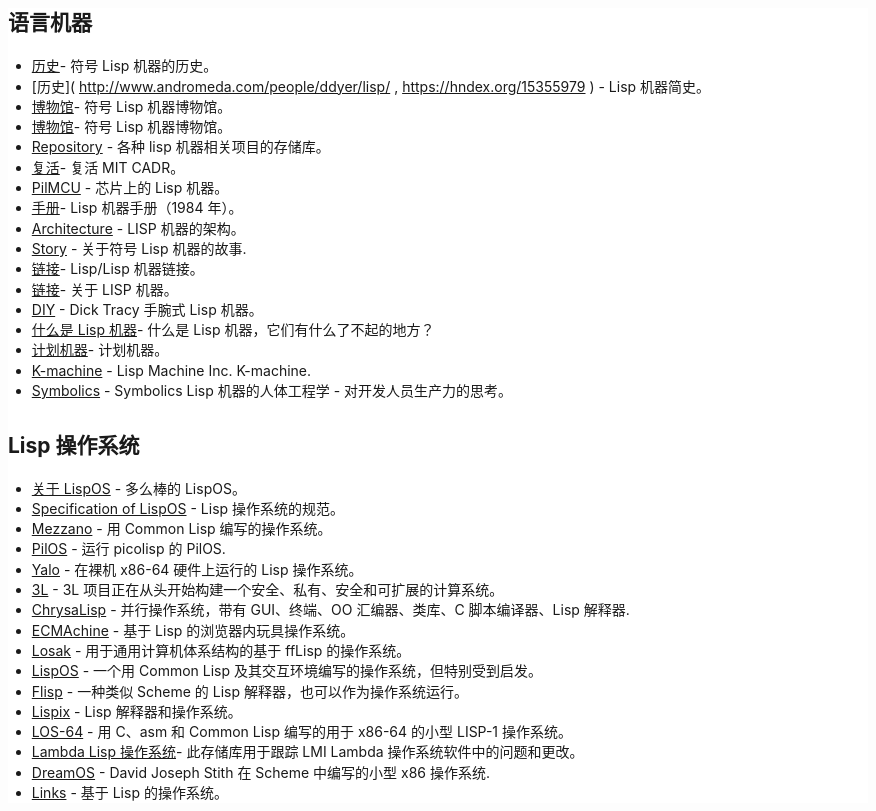 

## 语言机器

- [历史](https://danluu.com/symbolics-lisp-machines/)- 符号 Lisp 机器的历史。
- [历史]( http://www.andromeda.com/people/ddyer/lisp/ , https://hndex.org/15355979 ) - Lisp 机器简史。
- [博物馆](https://www.ifis.uni-luebeck.de/~moeller/symbolics-info/index.html)- 符号 Lisp 机器博物馆。
- [博物馆](http://smbx.org/)- 符号 Lisp 机器博物馆。
- [Repository](http://www.unlambda.com/) - 各种 lisp 机器相关项目的存储库。
- [复活](https://lm-3.github.io/)- 复活 MIT CADR。
- [PilMCU](http://www.mail-archive.com/picolisp@software-lab.de/msg04823.html) - 芯片上的 Lisp 机器。
- [手册](https://hanshuebner.github.io/lmman/title.xml)- Lisp 机器手册（1984 年）。
- [Architecture](http://www.cs.utah.edu/~mflatt/past-courses/cs6510/public_html/lispm.pdf) - LISP 机器的架构。
- [Story](http://kremlin.enterprises/post/129364443055/your-code-is-so-bad-we-had-to-make-etclocal) - 关于符号 Lisp 机器的故事.
- [链接](http://www.lispmachine.net/)- Lisp/Lisp 机器链接。
- [链接](http://fare.tunes.org/LispM.html)- 关于 LISP 机器。
- [DIY](https://www.jwz.org/blog/2016/11/dick-tracy-wrist-mounted-lisp-machine/) - Dick Tracy 手腕式 Lisp 机器。
- [什么是 Lisp 机器](https://www.quora.com/What-is-a-lisp-machine-and-what-is-so-great-about-them)- 什么是 Lisp 机器，它们有什么了不起的地方？
- [计划机器](http://burgerrg.github.io/TR413.pdf)- 计划机器。
- [K-machine](http://fare.tunes.org/tmp/emergent/kmachine.htm) - Lisp Machine Inc. K-machine.
- [Symbolics](http://lispm.de/symbolics-lisp-machine-ergonomics) - Symbolics Lisp 机器的人体工程学 - 对开发人员生产力的思考。

## Lisp 操作系统

- [关于 LispOS](http://metamodular.com/Common-Lisp/lispos.html) - 多么棒的 LispOS。
- [Specification of LispOS](http://metamodular.com/lispos.pdf) - Lisp 操作系统的规范。
- [Mezzano](https://github.com/froggey/Mezzano) - 用 Common Lisp 编写的操作系统。
- [PilOS](https://picolisp.com/wiki/?PilOS) - 运行 picolisp 的 PilOS.
- [Yalo](https://github.com/whily/yalo) - 在裸机 x86-64 硬件上运行的 Lisp 操作系统。
- [3L](https://3lproject.org/) - 3L 项目正在从头开始构建一个安全、私有、安全和可扩展的计算系统。
- [ChrysaLisp](https://github.com/vygr/ChrysaLisp) - 并行操作系统，带有 GUI、终端、OO 汇编器、类库、C 脚本编译器、Lisp 解释器.
- [ECMAchine](https://github.com/AlexNisnevich/ECMAchine) - 基于 Lisp 的浏览器内玩具操作系统。
- [Losak](https://sourceforge.net/projects/losak/) - 用于通用计算机体系结构的基于 ffLisp 的操作系统。
- [LispOS](https://github.com/robert-strandh/LispOS) - 一个用 Common Lisp 及其交互环境编写的操作系统，但特别受到启发。
- [Flisp](https://github.com/fjames86/flisp) - 一种类似 Scheme 的 Lisp 解释器，也可以作为操作系统运行。
- [Lispix](https://github.com/saniv/lispix) - Lisp 解释器和操作系统。
- [LOS-64](https://github.com/afonsotrepa/LOS-64) - 用 C、asm 和 Common Lisp 编写的用于 x86-64 的小型 LISP-1 操作系统。
- [Lambda Lisp 操作系统](https://github.com/dseagrav/Lambda-system-software)- 此存储库用于跟踪 LMI Lambda 操作系统软件中的问题和更改。
- [DreamOS](https://github.com/AviaNick/DreamOS) - David Joseph Stith 在 Scheme 中编写的小型 x86 操作系统.
- [Links](http://linuxfinances.info/info/lisposes.html) - 基于 Lisp 的操作系统。






